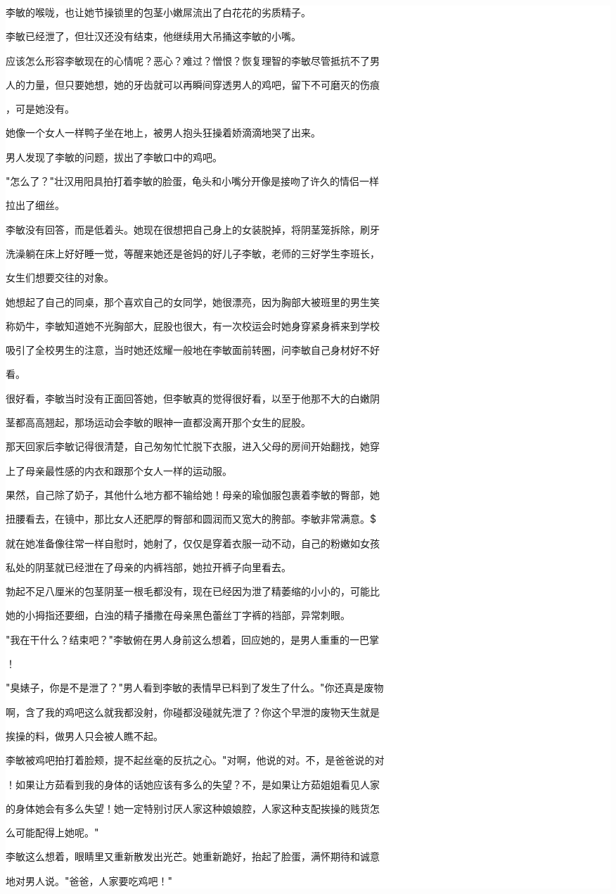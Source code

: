 李敏的喉咙，也让她节操锁里的包茎小嫩屌流出了白花花的劣质精子。

李敏已经泄了，但壮汉还没有结束，他继续用大吊捅这李敏的小嘴。

应该怎么形容李敏现在的心情呢？恶心？难过？憎恨？恢复理智的李敏尽管抵抗不了男

人的力量，但只要她想，她的牙齿就可以再瞬间穿透男人的鸡吧，留下不可磨灭的伤痕

，可是她没有。

她像一个女人一样鸭子坐在地上，被男人抱头狂操着娇滴滴地哭了出来。

男人发现了李敏的问题，拔出了李敏口中的鸡吧。

"怎么了？"壮汉用阳具拍打着李敏的脸蛋，龟头和小嘴分开像是接吻了许久的情侣一样

拉出了细丝。

李敏没有回答，而是低着头。她现在很想把自己身上的女装脱掉，将阴茎笼拆除，刷牙

洗澡躺在床上好好睡一觉，等醒来她还是爸妈的好儿子李敏，老师的三好学生李班长，

女生们想要交往的对象。

她想起了自己的同桌，那个喜欢自己的女同学，她很漂亮，因为胸部大被班里的男生笑

称奶牛，李敏知道她不光胸部大，屁股也很大，有一次校运会时她身穿紧身裤来到学校

吸引了全校男生的注意，当时她还炫耀一般地在李敏面前转圈，问李敏自己身材好不好

看。

很好看，李敏当时没有正面回答她，但李敏真的觉得很好看，以至于他那不大的白嫩阴

茎都高高翘起，那场运动会李敏的眼神一直都没离开那个女生的屁股。

那天回家后李敏记得很清楚，自己匆匆忙忙脱下衣服，进入父母的房间开始翻找，她穿

上了母亲最性感的内衣和跟那个女人一样的运动服。

果然，自己除了奶子，其他什么地方都不输给她！母亲的瑜伽服包裹着李敏的臀部，她

扭腰看去，在镜中，那比女人还肥厚的臀部和圆润而又宽大的胯部。李敏非常满意。$

就在她准备像往常一样自慰时，她射了，仅仅是穿着衣服一动不动，自己的粉嫩如女孩

私处的阴茎就已经泄在了母亲的内裤裆部，她拉开裤子向里看去。

勃起不足八厘米的包茎阴茎一根毛都没有，现在已经因为泄了精萎缩的小小的，可能比

她的小拇指还要细，白浊的精子播撒在母亲黑色蕾丝丁字裤的裆部，异常刺眼。

"我在干什么？结束吧？"李敏俯在男人身前这么想着，回应她的，是男人重重的一巴掌

！

"臭婊子，你是不是泄了？"男人看到李敏的表情早已料到了发生了什么。"你还真是废物

啊，含了我的鸡吧这么就我都没射，你碰都没碰就先泄了？你这个早泄的废物天生就是

挨操的料，做男人只会被人瞧不起。

李敏被鸡吧拍打着脸颊，提不起丝毫的反抗之心。"对啊，他说的对。不，是爸爸说的对

！如果让方茹看到我的身体的话她应该有多么的失望？不，是如果让方茹姐姐看见人家

的身体她会有多么失望！她一定特别讨厌人家这种娘娘腔，人家这种支配挨操的贱货怎

么可能配得上她呢。"

李敏这么想着，眼睛里又重新散发出光芒。她重新跪好，抬起了脸蛋，满怀期待和诚意

地对男人说。"爸爸，人家要吃鸡吧！"


